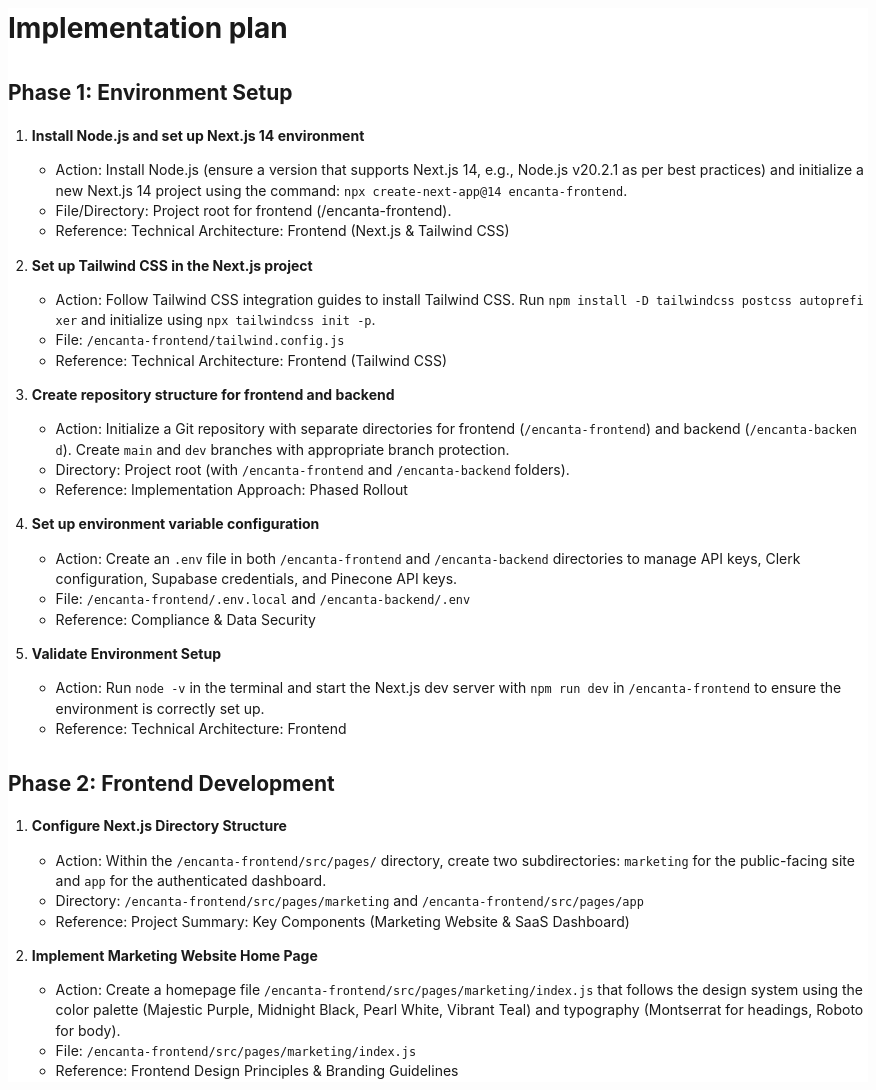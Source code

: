 # Implementation plan

## Phase 1: Environment Setup

1.  **Install Node.js and set up Next.js 14 environment**

    *   Action: Install Node.js (ensure a version that supports Next.js 14, e.g., Node.js v20.2.1 as per best practices) and initialize a new Next.js 14 project using the command: `npx create-next-app@14 encanta-frontend`.
    *   File/Directory: Project root for frontend (/encanta-frontend).
    *   Reference: Technical Architecture: Frontend (Next.js & Tailwind CSS)

2.  **Set up Tailwind CSS in the Next.js project**

    *   Action: Follow Tailwind CSS integration guides to install Tailwind CSS. Run `npm install -D tailwindcss postcss autoprefixer` and initialize using `npx tailwindcss init -p`.
    *   File: `/encanta-frontend/tailwind.config.js`
    *   Reference: Technical Architecture: Frontend (Tailwind CSS)

3.  **Create repository structure for frontend and backend**

    *   Action: Initialize a Git repository with separate directories for frontend (`/encanta-frontend`) and backend (`/encanta-backend`). Create `main` and `dev` branches with appropriate branch protection.
    *   Directory: Project root (with `/encanta-frontend` and `/encanta-backend` folders).
    *   Reference: Implementation Approach: Phased Rollout

4.  **Set up environment variable configuration**

    *   Action: Create an `.env` file in both `/encanta-frontend` and `/encanta-backend` directories to manage API keys, Clerk configuration, Supabase credentials, and Pinecone API keys.
    *   File: `/encanta-frontend/.env.local` and `/encanta-backend/.env`
    *   Reference: Compliance & Data Security

5.  **Validate Environment Setup**

    *   Action: Run `node -v` in the terminal and start the Next.js dev server with `npm run dev` in `/encanta-frontend` to ensure the environment is correctly set up.
    *   Reference: Technical Architecture: Frontend

## Phase 2: Frontend Development

1.  **Configure Next.js Directory Structure**

    *   Action: Within the `/encanta-frontend/src/pages/` directory, create two subdirectories: `marketing` for the public-facing site and `app` for the authenticated dashboard.
    *   Directory: `/encanta-frontend/src/pages/marketing` and `/encanta-frontend/src/pages/app`
    *   Reference: Project Summary: Key Components (Marketing Website & SaaS Dashboard)

2.  **Implement Marketing Website Home Page**

    *   Action: Create a homepage file `/encanta-frontend/src/pages/marketing/index.js` that follows the design system using the color palette (Majestic Purple, Midnight Black, Pearl White, Vibrant Teal) and typography (Montserrat for headings, Roboto for body).
    *   File: `/encanta-frontend/src/pages/marketing/index.js`
    *   Reference: Frontend Design Principles & Branding Guidelines
